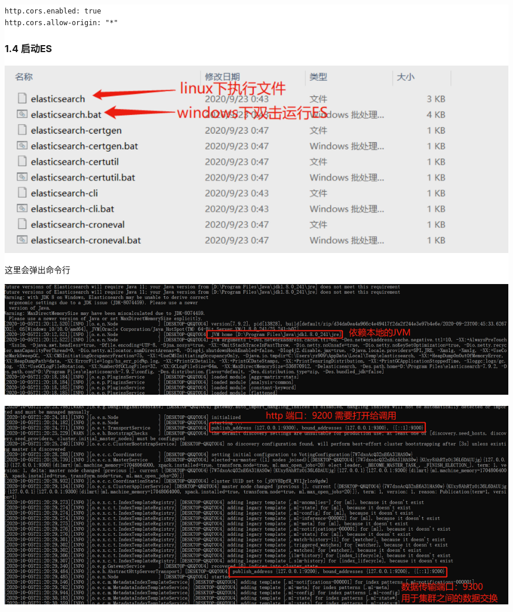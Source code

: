 ```xml
http.cors.enabled: true
http.cors.allow-origin: "*"
```

### 1.4 启动ES

![alt text](./assets/image12.png)

这里会弹出命令行

![alt text](./assets/image13.png)

![alt text](./assets/image14.png)
